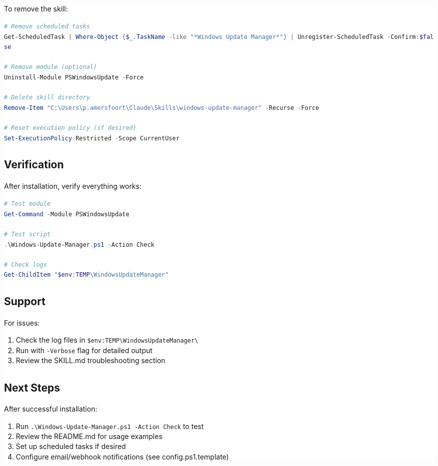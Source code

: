 To remove the skill:

```powershell
# Remove scheduled tasks
Get-ScheduledTask | Where-Object {$_.TaskName -like "*Windows Update Manager*"} | Unregister-ScheduledTask -Confirm:$false

# Remove module (optional)
Uninstall-Module PSWindowsUpdate -Force

# Delete skill directory
Remove-Item "C:\Users\p.amersfoort\Claude\Skills\windows-update-manager" -Recurse -Force

# Reset execution policy (if desired)
Set-ExecutionPolicy Restricted -Scope CurrentUser
```

## Verification

After installation, verify everything works:

```powershell
# Test module
Get-Command -Module PSWindowsUpdate

# Test script
.\Windows-Update-Manager.ps1 -Action Check

# Check logs
Get-ChildItem "$env:TEMP\WindowsUpdateManager"
```

## Support

For issues:
1. Check the log files in `$env:TEMP\WindowsUpdateManager\`
2. Run with `-Verbose` flag for detailed output
3. Review the SKILL.md troubleshooting section

## Next Steps

After successful installation:
1. Run `.\Windows-Update-Manager.ps1 -Action Check` to test
2. Review the README.md for usage examples
3. Set up scheduled tasks if desired
4. Configure email/webhook notifications (see config.ps1.template)
